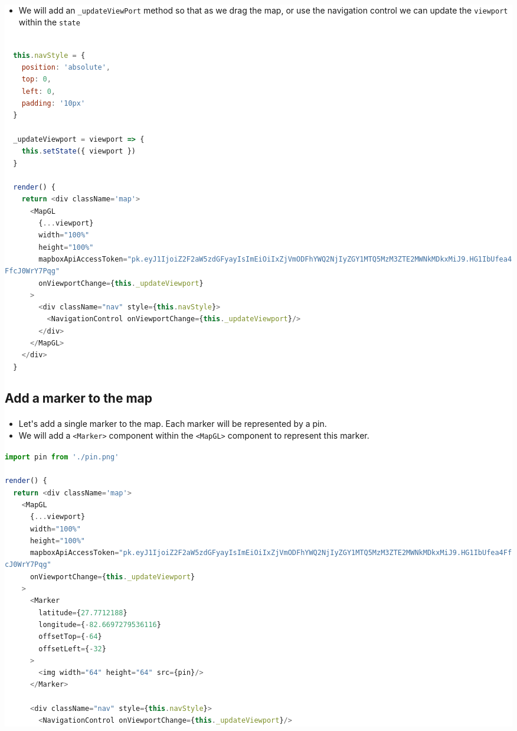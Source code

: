 - We will add an `_updateViewPort` method so that as we drag the map, or use the
  navigation control we can update the `viewport` within the `state`

```javascript

  this.navStyle = {
    position: 'absolute',
    top: 0,
    left: 0,
    padding: '10px'
  }

  _updateViewport = viewport => {
    this.setState({ viewport })
  }

  render() {
    return <div className='map'>
      <MapGL
        {...viewport}
        width="100%"
        height="100%"
        mapboxApiAccessToken="pk.eyJ1IjoiZ2F2aW5zdGFyayIsImEiOiIxZjVmODFhYWQ2NjIyZGY1MTQ5MzM3ZTE2MWNkMDkxMiJ9.HG1IbUfea4FfcJ0WrY7Pqg"
        onViewportChange={this._updateViewport}
      >
        <div className="nav" style={this.navStyle}>
          <NavigationControl onViewportChange={this._updateViewport}/>
        </div>
      </MapGL>
    </div>
  }
```

## Add a marker to the map

- Let's add a single marker to the map. Each marker will be represented by a
  pin.
- We will add a `<Marker>` component within the `<MapGL>` component to represent
  this marker.

```javascript
import pin from './pin.png'

render() {
  return <div className='map'>
    <MapGL
      {...viewport}
      width="100%"
      height="100%"
      mapboxApiAccessToken="pk.eyJ1IjoiZ2F2aW5zdGFyayIsImEiOiIxZjVmODFhYWQ2NjIyZGY1MTQ5MzM3ZTE2MWNkMDkxMiJ9.HG1IbUfea4FfcJ0WrY7Pqg"
      onViewportChange={this._updateViewport}
    >
      <Marker
        latitude={27.7712188}
        longitude={-82.6697279536116}
        offsetTop={-64}
        offsetLeft={-32}
      >
        <img width="64" height="64" src={pin}/>
      </Marker>

      <div className="nav" style={this.navStyle}>
        <NavigationControl onViewportChange={this._updateViewport}/>
```
